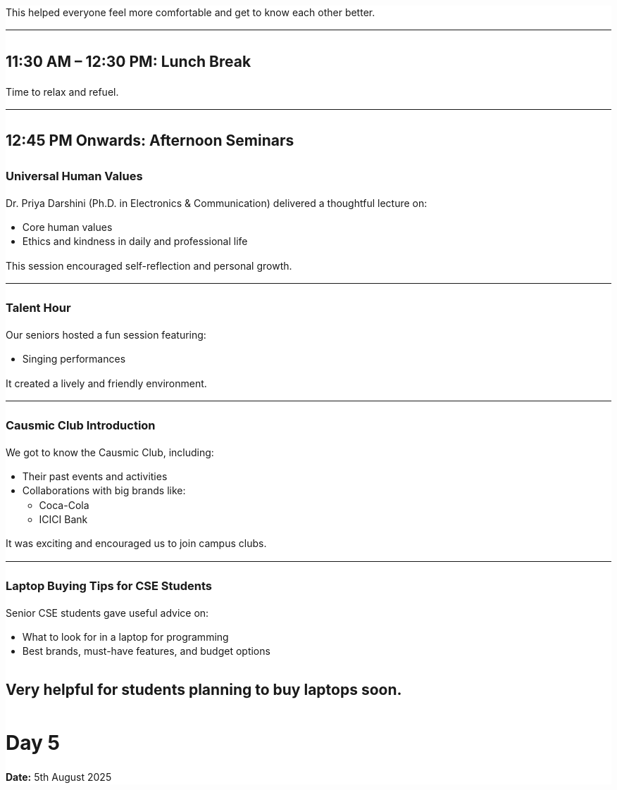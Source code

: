 This helped everyone feel more comfortable and get to know each other better.

---

## 11:30 AM – 12:30 PM: Lunch Break

Time to relax and refuel.

---

## 12:45 PM Onwards: Afternoon Seminars

### Universal Human Values

Dr. Priya Darshini (Ph.D. in Electronics & Communication) delivered a thoughtful lecture on:

- Core human values  
- Ethics and kindness in daily and professional life  

This session encouraged self-reflection and personal growth.

---

### Talent Hour

Our seniors hosted a fun session featuring:

- Singing performances  

It created a lively and friendly environment.

---

### Causmic Club Introduction

We got to know the Causmic Club, including:

- Their past events and activities  
- Collaborations with big brands like:
  - Coca-Cola  
  - ICICI Bank  

It was exciting and encouraged us to join campus clubs.

---

### Laptop Buying Tips for CSE Students

Senior CSE students gave useful advice on:

- What to look for in a laptop for programming  
- Best brands, must-have features, and budget options  

Very helpful for students planning to buy laptops soon.
---
# Day 5  
**Date:** 5th August 2025
